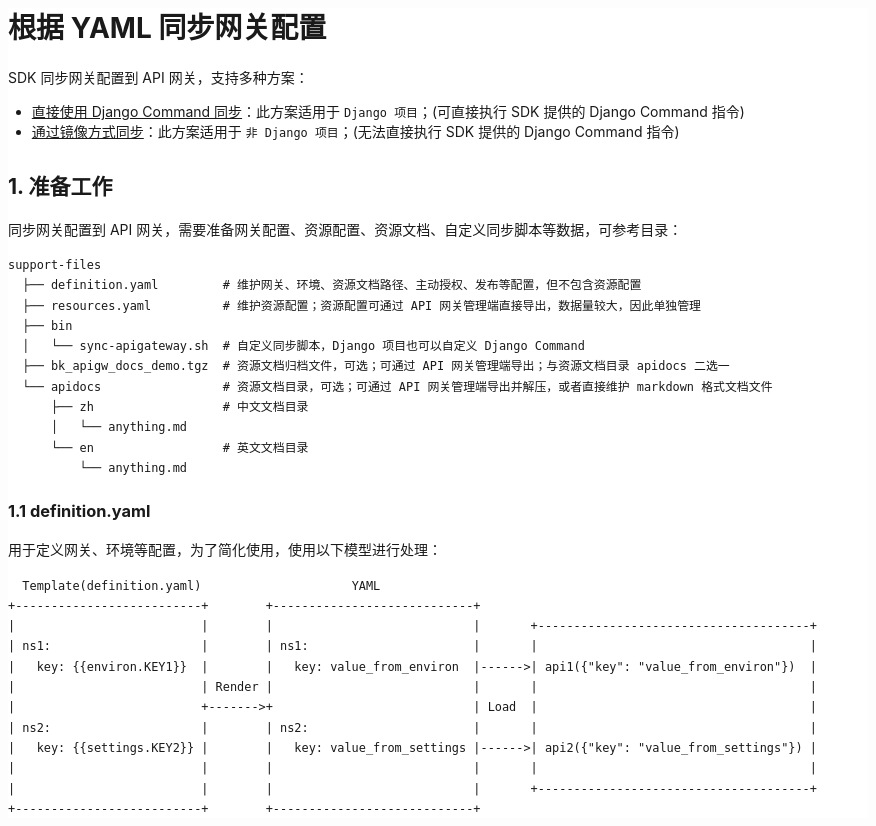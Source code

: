 # 根据 YAML 同步网关配置

SDK 同步网关配置到 API 网关，支持多种方案：

- [直接使用 Django Command 同步](./sync-apigateway-with-django.md)：此方案适用于 `Django 项目`；(可直接执行 SDK 提供的 Django Command 指令)
- [通过镜像方式同步](./sync-apigateway-with-docker.md)：此方案适用于 `非 Django 项目`；(无法直接执行 SDK 提供的 Django Command 指令)

## 1. 准备工作

同步网关配置到 API 网关，需要准备网关配置、资源配置、资源文档、自定义同步脚本等数据，可参考目录：

```shell
support-files
  ├── definition.yaml         # 维护网关、环境、资源文档路径、主动授权、发布等配置，但不包含资源配置
  ├── resources.yaml          # 维护资源配置；资源配置可通过 API 网关管理端直接导出，数据量较大，因此单独管理
  ├── bin
  │   └── sync-apigateway.sh  # 自定义同步脚本，Django 项目也可以自定义 Django Command
  ├── bk_apigw_docs_demo.tgz  # 资源文档归档文件，可选；可通过 API 网关管理端导出；与资源文档目录 apidocs 二选一
  └── apidocs                 # 资源文档目录，可选；可通过 API 网关管理端导出并解压，或者直接维护 markdown 格式文档文件
      ├── zh                  # 中文文档目录
      │   └── anything.md
      └── en                  # 英文文档目录
          └── anything.md
```

### 1.1 definition.yaml

用于定义网关、环境等配置，为了简化使用，使用以下模型进行处理：

```shell
  Template(definition.yaml)                     YAML
+--------------------------+        +----------------------------+
|                          |        |                            |       +--------------------------------------+
| ns1:                     |        | ns1:                       |       |                                      |
|   key: {{environ.KEY1}}  |        |   key: value_from_environ  |------>| api1({"key": "value_from_environ"})  |
|                          | Render |                            |       |                                      |
|                          +------->+                            | Load  |                                      |
| ns2:                     |        | ns2:                       |       |                                      |
|   key: {{settings.KEY2}} |        |   key: value_from_settings |------>| api2({"key": "value_from_settings"}) |
|                          |        |                            |       |                                      |
|                          |        |                            |       +--------------------------------------+
+--------------------------+        +----------------------------+
```
